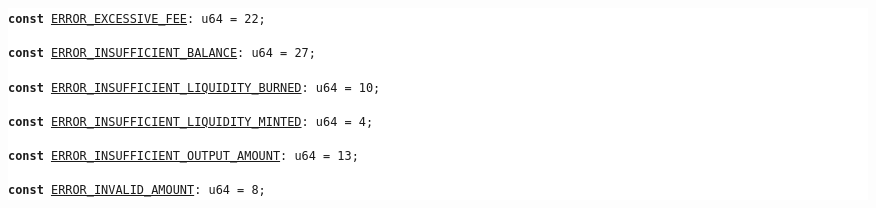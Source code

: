 

<a name="0x90fdf0b1ef78d8dc098e1e7cd3b6fe1f084c808484bc243a1da2a24e7ef06096_swap_v2_ERROR_EXCESSIVE_FEE"></a>



<pre><code><b>const</b> <a href="swap_v2.md#0x90fdf0b1ef78d8dc098e1e7cd3b6fe1f084c808484bc243a1da2a24e7ef06096_swap_v2_ERROR_EXCESSIVE_FEE">ERROR_EXCESSIVE_FEE</a>: u64 = 22;
</code></pre>



<a name="0x90fdf0b1ef78d8dc098e1e7cd3b6fe1f084c808484bc243a1da2a24e7ef06096_swap_v2_ERROR_INSUFFICIENT_BALANCE"></a>



<pre><code><b>const</b> <a href="swap_v2.md#0x90fdf0b1ef78d8dc098e1e7cd3b6fe1f084c808484bc243a1da2a24e7ef06096_swap_v2_ERROR_INSUFFICIENT_BALANCE">ERROR_INSUFFICIENT_BALANCE</a>: u64 = 27;
</code></pre>



<a name="0x90fdf0b1ef78d8dc098e1e7cd3b6fe1f084c808484bc243a1da2a24e7ef06096_swap_v2_ERROR_INSUFFICIENT_LIQUIDITY_BURNED"></a>



<pre><code><b>const</b> <a href="swap_v2.md#0x90fdf0b1ef78d8dc098e1e7cd3b6fe1f084c808484bc243a1da2a24e7ef06096_swap_v2_ERROR_INSUFFICIENT_LIQUIDITY_BURNED">ERROR_INSUFFICIENT_LIQUIDITY_BURNED</a>: u64 = 10;
</code></pre>



<a name="0x90fdf0b1ef78d8dc098e1e7cd3b6fe1f084c808484bc243a1da2a24e7ef06096_swap_v2_ERROR_INSUFFICIENT_LIQUIDITY_MINTED"></a>



<pre><code><b>const</b> <a href="swap_v2.md#0x90fdf0b1ef78d8dc098e1e7cd3b6fe1f084c808484bc243a1da2a24e7ef06096_swap_v2_ERROR_INSUFFICIENT_LIQUIDITY_MINTED">ERROR_INSUFFICIENT_LIQUIDITY_MINTED</a>: u64 = 4;
</code></pre>



<a name="0x90fdf0b1ef78d8dc098e1e7cd3b6fe1f084c808484bc243a1da2a24e7ef06096_swap_v2_ERROR_INSUFFICIENT_OUTPUT_AMOUNT"></a>



<pre><code><b>const</b> <a href="swap_v2.md#0x90fdf0b1ef78d8dc098e1e7cd3b6fe1f084c808484bc243a1da2a24e7ef06096_swap_v2_ERROR_INSUFFICIENT_OUTPUT_AMOUNT">ERROR_INSUFFICIENT_OUTPUT_AMOUNT</a>: u64 = 13;
</code></pre>



<a name="0x90fdf0b1ef78d8dc098e1e7cd3b6fe1f084c808484bc243a1da2a24e7ef06096_swap_v2_ERROR_INVALID_AMOUNT"></a>



<pre><code><b>const</b> <a href="swap_v2.md#0x90fdf0b1ef78d8dc098e1e7cd3b6fe1f084c808484bc243a1da2a24e7ef06096_swap_v2_ERROR_INVALID_AMOUNT">ERROR_INVALID_AMOUNT</a>: u64 = 8;
</code></pre>
